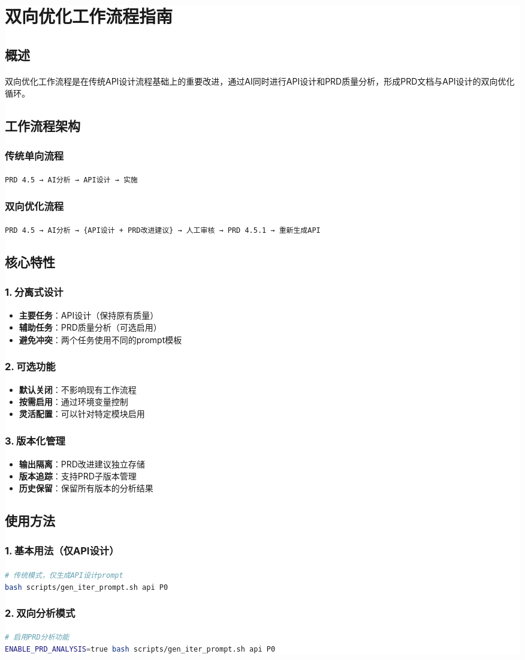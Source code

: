 # 双向优化工作流程指南

## 概述

双向优化工作流程是在传统API设计流程基础上的重要改进，通过AI同时进行API设计和PRD质量分析，形成PRD文档与API设计的双向优化循环。

## 工作流程架构

### 传统单向流程
```
PRD 4.5 → AI分析 → API设计 → 实施
```

### 双向优化流程
```
PRD 4.5 → AI分析 → {API设计 + PRD改进建议} → 人工审核 → PRD 4.5.1 → 重新生成API
```

## 核心特性

### 1. 分离式设计
- **主要任务**：API设计（保持原有质量）
- **辅助任务**：PRD质量分析（可选启用）
- **避免冲突**：两个任务使用不同的prompt模板

### 2. 可选功能
- **默认关闭**：不影响现有工作流程
- **按需启用**：通过环境变量控制
- **灵活配置**：可以针对特定模块启用

### 3. 版本化管理
- **输出隔离**：PRD改进建议独立存储
- **版本追踪**：支持PRD子版本管理
- **历史保留**：保留所有版本的分析结果

## 使用方法

### 1. 基本用法（仅API设计）

```bash
# 传统模式，仅生成API设计prompt
bash scripts/gen_iter_prompt.sh api P0
```

### 2. 双向分析模式

```bash
# 启用PRD分析功能
ENABLE_PRD_ANALYSIS=true bash scripts/gen_iter_prompt.sh api P0
```
